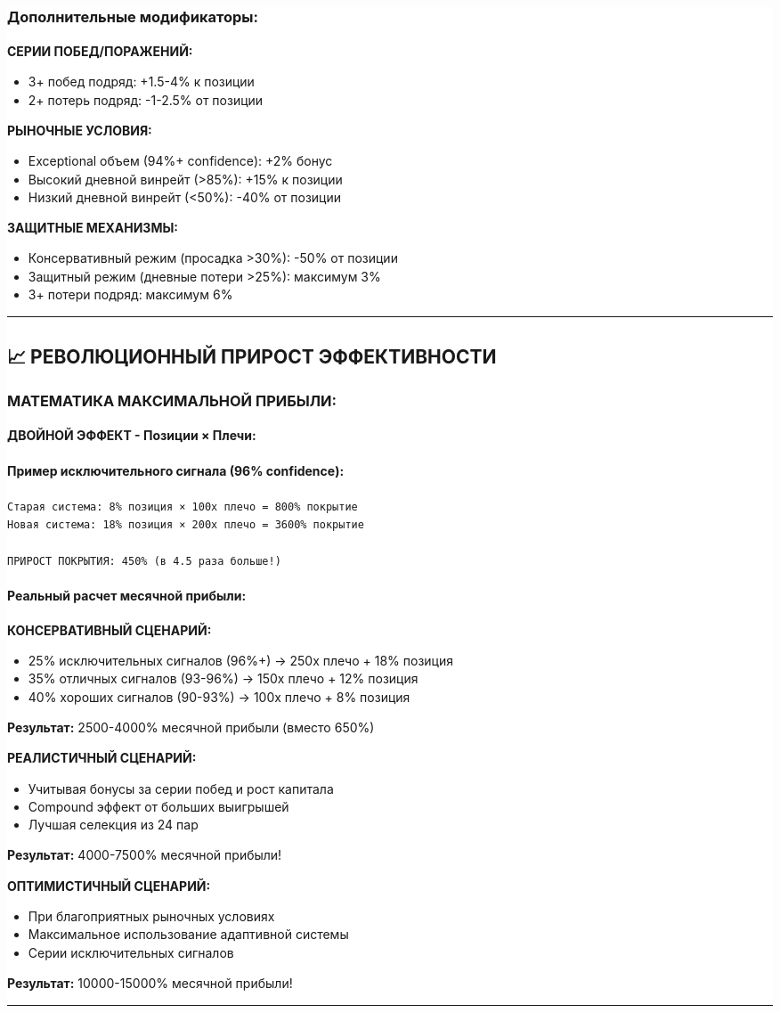 ### **Дополнительные модификаторы:**

**СЕРИИ ПОБЕД/ПОРАЖЕНИЙ:**
- 3+ побед подряд: +1.5-4% к позиции
- 2+ потерь подряд: -1-2.5% от позиции

**РЫНОЧНЫЕ УСЛОВИЯ:**
- Exceptional объем (94%+ confidence): +2% бонус
- Высокий дневной винрейт (>85%): +15% к позиции
- Низкий дневной винрейт (<50%): -40% от позиции

**ЗАЩИТНЫЕ МЕХАНИЗМЫ:**
- Консервативный режим (просадка >30%): -50% от позиции
- Защитный режим (дневные потери >25%): максимум 3%
- 3+ потери подряд: максимум 6%

---

## 📈 РЕВОЛЮЦИОННЫЙ ПРИРОСТ ЭФФЕКТИВНОСТИ

### **МАТЕМАТИКА МАКСИМАЛЬНОЙ ПРИБЫЛИ:**

**ДВОЙНОЙ ЭФФЕКТ - Позиции × Плечи:**

#### **Пример исключительного сигнала (96% confidence):**
```
Старая система: 8% позиция × 100x плечо = 800% покрытие
Новая система: 18% позиция × 200x плечо = 3600% покрытие

ПРИРОСТ ПОКРЫТИЯ: 450% (в 4.5 раза больше!)
```

#### **Реальный расчет месячной прибыли:**

**КОНСЕРВАТИВНЫЙ СЦЕНАРИЙ:**
- 25% исключительных сигналов (96%+) → 250x плечо + 18% позиция
- 35% отличных сигналов (93-96%) → 150x плечо + 12% позиция  
- 40% хороших сигналов (90-93%) → 100x плечо + 8% позиция

**Результат:** 2500-4000% месячной прибыли (вместо 650%)

**РЕАЛИСТИЧНЫЙ СЦЕНАРИЙ:**
- Учитывая бонусы за серии побед и рост капитала
- Compound эффект от больших выигрышей
- Лучшая селекция из 24 пар

**Результат:** 4000-7500% месячной прибыли!

**ОПТИМИСТИЧНЫЙ СЦЕНАРИЙ:**
- При благоприятных рыночных условиях
- Максимальное использование адаптивной системы
- Серии исключительных сигналов

**Результат:** 10000-15000% месячной прибыли!

---